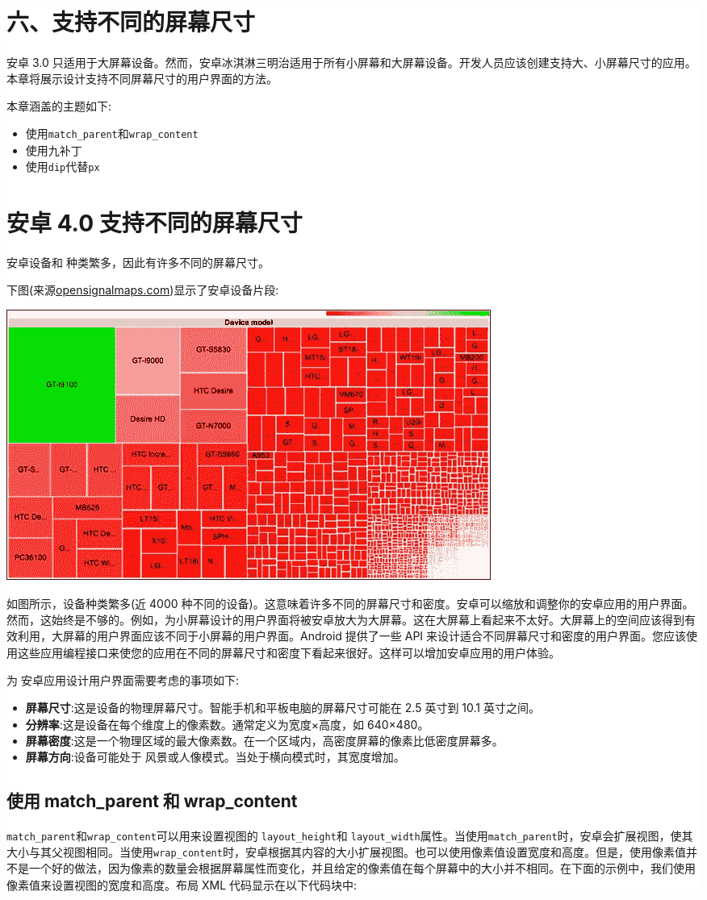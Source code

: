 # 六、支持不同的屏幕尺寸

安卓 3.0 只适用于大屏幕设备。然而，安卓冰淇淋三明治适用于所有小屏幕和大屏幕设备。开发人员应该创建支持大、小屏幕尺寸的应用。本章将展示设计支持不同屏幕尺寸的用户界面的方法。

本章涵盖的主题如下:

*   使用`match_parent`和`wrap_content`
*   使用九补丁
*   使用`dip`代替`px`

# 安卓 4.0 支持不同的屏幕尺寸

安卓设备和 种类繁多，因此有许多不同的屏幕尺寸。

下图(来源[opensignalmaps.com](http://opensignalmaps.com))显示了安卓设备片段:

![Android 4.0 supports different screen sizes](img/9526_06_01.jpg)

如图所示，设备种类繁多(近 4000 种不同的设备)。这意味着许多不同的屏幕尺寸和密度。安卓可以缩放和调整你的安卓应用的用户界面。然而，这始终是不够的。例如，为小屏幕设计的用户界面将被安卓放大为大屏幕。这在大屏幕上看起来不太好。大屏幕上的空间应该得到有效利用，大屏幕的用户界面应该不同于小屏幕的用户界面。Android 提供了一些 API 来设计适合不同屏幕尺寸和密度的用户界面。您应该使用这些应用编程接口来使您的应用在不同的屏幕尺寸和密度下看起来很好。这样可以增加安卓应用的用户体验。

为 安卓应用设计用户界面需要考虑的事项如下:

*   **屏幕尺寸**:这是设备的物理屏幕尺寸。智能手机和平板电脑的屏幕尺寸可能在 2.5 英寸到 10.1 英寸之间。
*   **分辨率**:这是设备在每个维度上的像素数。通常定义为宽度×高度，如 640×480。
*   **屏幕密度**:这是一个物理区域的最大像素数。在一个区域内，高密度屏幕的像素比低密度屏幕多。
*   **屏幕方向**:设备可能处于 风景或人像模式。当处于横向模式时，其宽度增加。

## 使用 match_parent 和 wrap_content

`match_parent`和`wrap_content`可以用来设置视图的 `layout_height`和 `layout_width`属性。当使用`match_parent`时，安卓会扩展视图，使其大小与其父视图相同。当使用`wrap_content`时，安卓根据其内容的大小扩展视图。也可以使用像素值设置宽度和高度。但是，使用像素值并不是一个好的做法，因为像素的数量会根据屏幕属性而变化，并且给定的像素值在每个屏幕中的大小并不相同。在下面的示例中，我们使用像素值来设置视图的宽度和高度。布局 XML 代码显示在以下代码块中:
